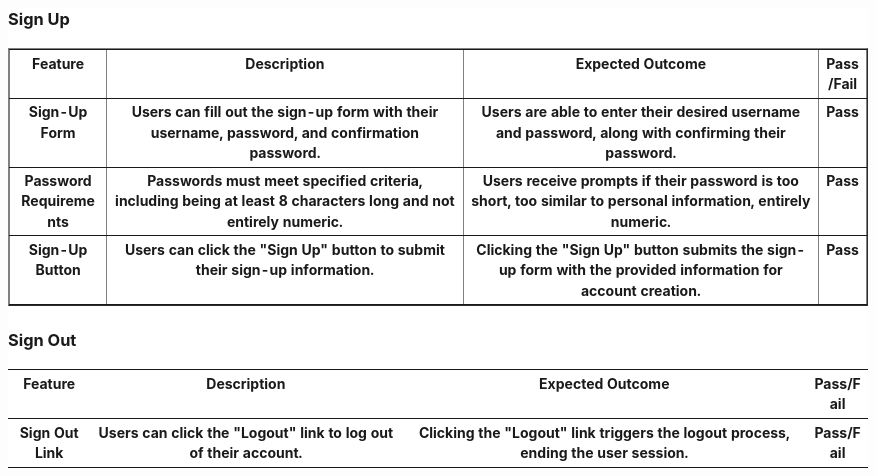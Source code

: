 ### Sign Up
<table  border="1" cellspacing="0" cellpadding="5">
<tr>
<th>Feature</th>
<th>Description</th>
<th>Expected Outcome</th>
<th>Pass/Fail</th>
</tr>
<tr>
<th>Sign-Up Form</th>
<th>Users can fill out the sign-up form with their username, password, and confirmation password.</th>
<th>Users are able to enter their desired username and password, along with confirming their password.</th>
<th>Pass</th>
</tr>
<tr>
<th>Password Requirements</th>
<th>Passwords must meet specified criteria, including being at least 8 characters long and not entirely numeric.</th>
<th>Users receive prompts if their password is too short, too similar to personal information, entirely numeric.</th>
<th>Pass</th>
</tr>
<tr>
<th>Sign-Up Button</th>
<th>Users can click the "Sign Up" button to submit their sign-up information.</th>
<th>Clicking the "Sign Up" button submits the sign-up form with the provided information for account creation.</th>
<th>Pass</th>
</tr>
</table>

### Sign Out
<table>
<tr>
<th>Feature</th>
<th>Description</th>
<th>Expected Outcome</th>
<th>Pass/Fail</th>
</tr>
<tr>
<th>Sign Out Link</th>
<th>Users can click the "Logout" link to log out of their account.</th>
<th>Clicking the "Logout" link triggers the logout process, ending the user session.</th>
<th>Pass/Fail</th>
</tr>
</table>